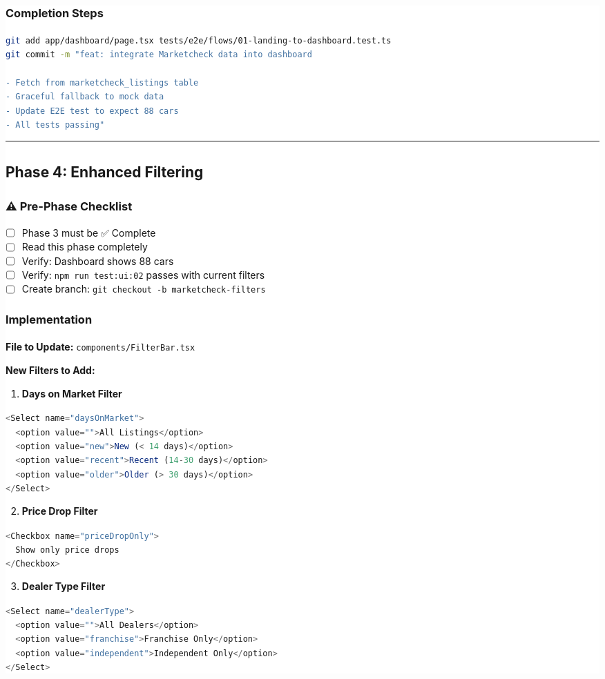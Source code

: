 ### Completion Steps
```bash
git add app/dashboard/page.tsx tests/e2e/flows/01-landing-to-dashboard.test.ts
git commit -m "feat: integrate Marketcheck data into dashboard

- Fetch from marketcheck_listings table
- Graceful fallback to mock data
- Update E2E test to expect 88 cars
- All tests passing"
```

---

## Phase 4: Enhanced Filtering

### ⚠️ Pre-Phase Checklist
- [ ] Phase 3 must be ✅ Complete
- [ ] Read this phase completely
- [ ] Verify: Dashboard shows 88 cars
- [ ] Verify: `npm run test:ui:02` passes with current filters
- [ ] Create branch: `git checkout -b marketcheck-filters`

### Implementation

**File to Update:** `components/FilterBar.tsx`

**New Filters to Add:**

1. **Days on Market Filter**
```typescript
<Select name="daysOnMarket">
  <option value="">All Listings</option>
  <option value="new">New (< 14 days)</option>
  <option value="recent">Recent (14-30 days)</option>
  <option value="older">Older (> 30 days)</option>
</Select>
```

2. **Price Drop Filter**
```typescript
<Checkbox name="priceDropOnly">
  Show only price drops
</Checkbox>
```

3. **Dealer Type Filter**
```typescript
<Select name="dealerType">
  <option value="">All Dealers</option>
  <option value="franchise">Franchise Only</option>
  <option value="independent">Independent Only</option>
</Select>
```
